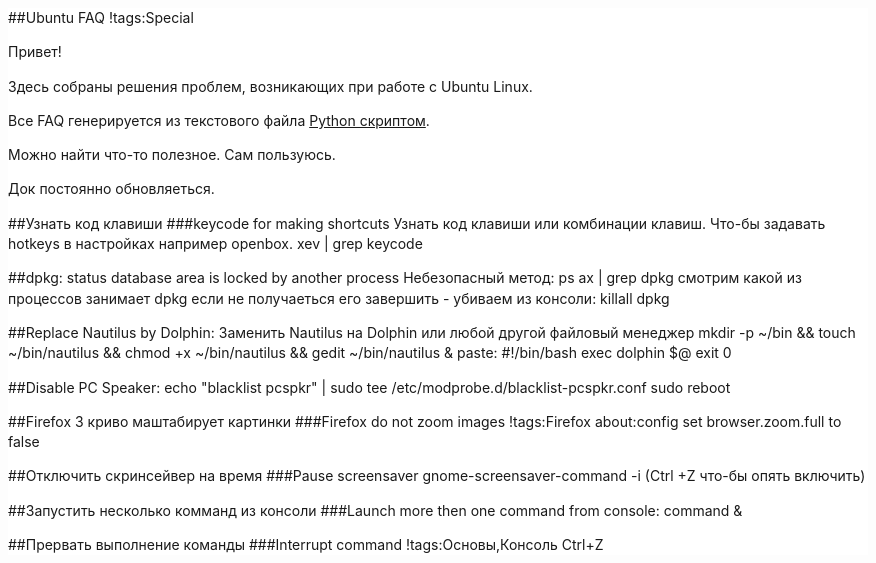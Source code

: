 ##Ubuntu FAQ
!tags:Special

Привет!

Здесь собраны решения проблем, возникающих при работе с Ubuntu Linux.

Все FAQ генерируется из текстового файла [Python скриптом](http://thexnews.com/ubuntu-faq-2.html).

Можно найти что-то полезное. Сам пользуюсь.

Док постоянно обновляеться.


##Узнать код клавиши
###keycode for making shortcuts
Узнать код клавиши или комбинации клавиш.
Что-бы задавать hotkeys в настройках например openbox.
    xev | grep keycode

##dpkg: status database area is locked by another process
Небезопасный метод:
    ps ax | grep dpkg
смотрим какой из процессов занимает dpkg
если не получаеться его завершить - убиваем из консоли:
    killall dpkg



##Replace Nautilus by Dolphin:
Заменить Nautilus на Dolphin или любой другой файловый менеджер
    mkdir -p ~/bin && touch ~/bin/nautilus && chmod +x ~/bin/nautilus && gedit ~/bin/nautilus &
paste:
    #!/bin/bash
    exec dolphin $@
    exit 0

##Disable PC Speaker:
    echo "blacklist pcspkr" | sudo tee /etc/modprobe.d/blacklist-pcspkr.conf
    sudo reboot

##Firefox 3 криво маштабирует картинки
###Firefox do not zoom images
!tags:Firefox
    about:config
set browser.zoom.full to false

##Отключить скринсейвер на время
###Pause screensaver
    gnome-screensaver-command -i
(Ctrl +Z что-бы опять включить)

##Запустить несколько комманд из консоли
###Launch more then one command from console:
    command &

##Прервать выполнение команды
###Interrupt command
!tags:Основы,Консоль
Ctrl+Z
